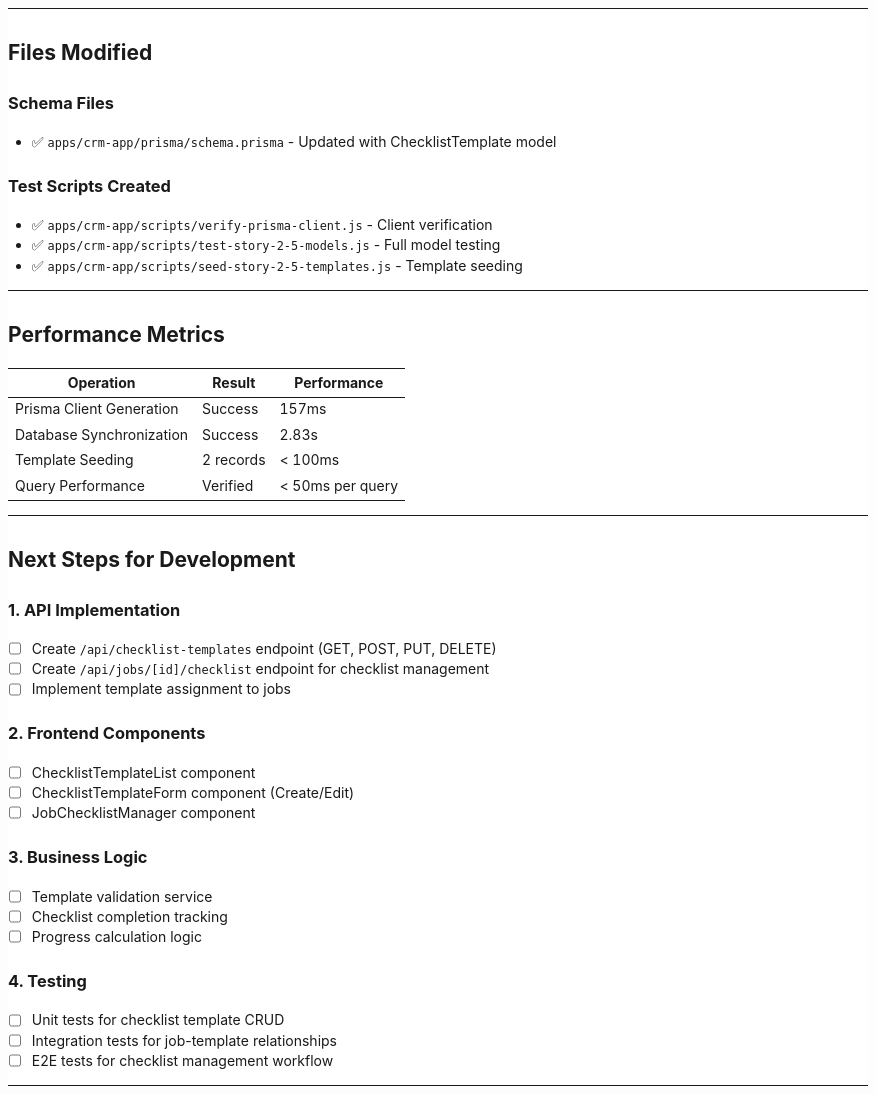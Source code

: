 
---

## Files Modified

### Schema Files
- ✅ `apps/crm-app/prisma/schema.prisma` - Updated with ChecklistTemplate model

### Test Scripts Created
- ✅ `apps/crm-app/scripts/verify-prisma-client.js` - Client verification
- ✅ `apps/crm-app/scripts/test-story-2-5-models.js` - Full model testing
- ✅ `apps/crm-app/scripts/seed-story-2-5-templates.js` - Template seeding

---

## Performance Metrics

| Operation | Result | Performance |
|-----------|--------|-------------|
| Prisma Client Generation | Success | 157ms |
| Database Synchronization | Success | 2.83s |
| Template Seeding | 2 records | < 100ms |
| Query Performance | Verified | < 50ms per query |

---

## Next Steps for Development

### 1. API Implementation
- [ ] Create `/api/checklist-templates` endpoint (GET, POST, PUT, DELETE)
- [ ] Create `/api/jobs/[id]/checklist` endpoint for checklist management
- [ ] Implement template assignment to jobs

### 2. Frontend Components
- [ ] ChecklistTemplateList component
- [ ] ChecklistTemplateForm component (Create/Edit)
- [ ] JobChecklistManager component

### 3. Business Logic
- [ ] Template validation service
- [ ] Checklist completion tracking
- [ ] Progress calculation logic

### 4. Testing
- [ ] Unit tests for checklist template CRUD
- [ ] Integration tests for job-template relationships
- [ ] E2E tests for checklist management workflow

---
